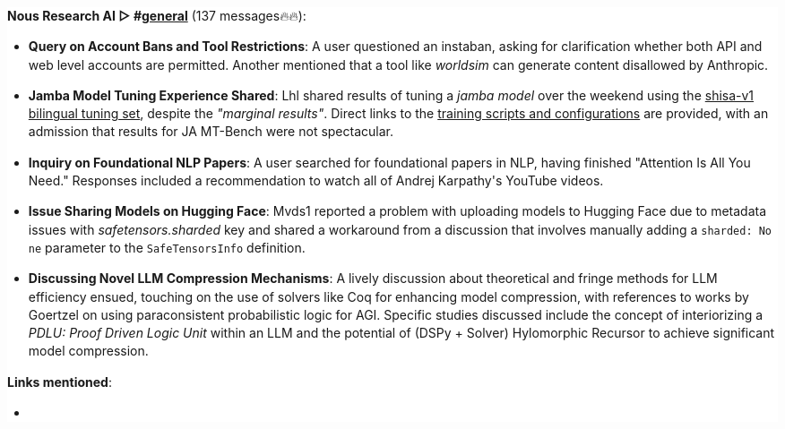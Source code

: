 
**Nous Research AI ▷ #[general](https://discord.com/channels/1053877538025386074/1149866623109439599/1224667853735858187)** (137 messages🔥🔥): 

- **Query on Account Bans and Tool Restrictions**: A user questioned an instaban, asking for clarification whether both API and web level accounts are permitted. Another mentioned that a tool like *worldsim* can generate content disallowed by Anthropic.

- **Jamba Model Tuning Experience Shared**: Lhl shared results of tuning a *jamba model* over the weekend using the [shisa-v1 bilingual tuning set](https://huggingface.co/datasets/augmxnt/ultra-orca-boros-en-ja-v1), despite the *"marginal results"*. Direct links to the [training scripts and configurations](https://huggingface.co/shisa-ai/shisa-jamba-v1-checkpoint-4228) are provided, with an admission that results for JA MT-Bench were not spectacular.

- **Inquiry on Foundational NLP Papers**: A user searched for foundational papers in NLP, having finished "Attention Is All You Need." Responses included a recommendation to watch all of Andrej Karpathy's YouTube videos.

- **Issue Sharing Models on Hugging Face**: Mvds1 reported a problem with uploading models to Hugging Face due to metadata issues with *safetensors.sharded* key and shared a workaround from a discussion that involves manually adding a `sharded: None` parameter to the `SafeTensorsInfo` definition.

- **Discussing Novel LLM Compression Mechanisms**: A lively discussion about theoretical and fringe methods for LLM efficiency ensued, touching on the use of solvers like Coq for enhancing model compression, with references to works by Goertzel on using paraconsistent probabilistic logic for AGI. Specific studies discussed include the concept of interiorizing a *PDLU: Proof Driven Logic Unit* within an LLM and the potential of (DSPy + Solver) Hylomorphic Recursor to achieve significant model compression.
<div class="linksMentioned">

<strong>Links mentioned</strong>:

<ul>
<li>
